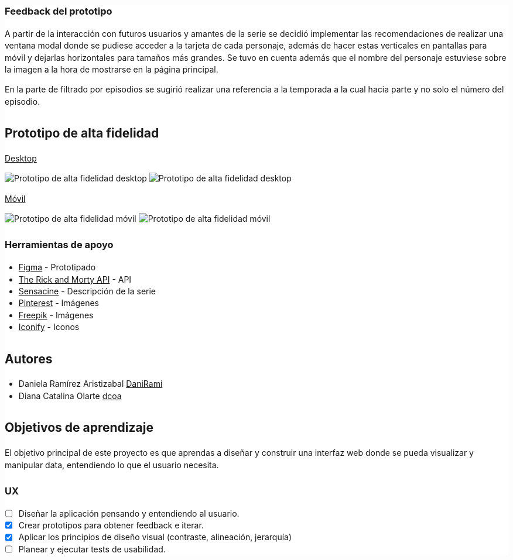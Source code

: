 ### Feedback del prototipo

A partir de la interacción con futuros usuarios y amantes de la serie se decidió implementar las recomendaciones de realizar una ventana modal donde se pudiese acceder a la tarjeta de cada personaje, además de hacer estas verticales en pantallas para móvil y dejarlas horizontales para tamaños más grandes. Se tuvo en cuenta además que el nombre del personaje estuviese sobre la imagen a la hora de mostrarse en la página principal.

En la parte de filtrado por episodios se sugirió realizar una referencia a la temporada a la cual hacia parte y no solo el número del episodio.


## Prototipo de alta fidelidad

[Desktop](https://www.figma.com/proto/jSV7y2usCNuLacIDpo6C75/Rick-y-Morty?node-id=111%3A0&scaling=min-zoom)

<img src="https://github.com/dcoa/BOG001-data-lovers/blob/master/src/img/prototipodeskcop1.jpg/" width="50%" alt="Prototipo de alta fidelidad desktop"/>
<img src="https://github.com/dcoa/BOG001-data-lovers/blob/master/src/img/prototipodeskcop2.jpg/" width="50%" alt="Prototipo de alta fidelidad desktop"/>

[Móvil](https://www.figma.com/proto/jSV7y2usCNuLacIDpo6C75/Rick-y-Morty?node-id=0%3A1&scaling=scale-down)

<img src="https://github.com/dcoa/BOG001-data-lovers/blob/master/src/img/prototipomovil1.jpg/" width="50%" alt="Prototipo de alta fidelidad móvil"/>
<img src="https://github.com/dcoa/BOG001-data-lovers/blob/master/src/img/prototipomovil2.jpg/" width="50%" alt="Prototipo de alta fidelidad móvil"/>

### Herramientas de apoyo
* [Figma](https://www.figma.com/) - Prototipado
* [The Rick and Morty API](https://rickandmortyapi.com/) - API
* [Sensacine](http://www.sensacine.com/series/serie-11561/) - Descripción de la serie
* [Pinterest](https://co.pinterest.com/) - Imágenes
* [Freepik](https://www.freepik.es/) - Imágenes
* [Iconify](https://iconify.design/) - Iconos


## Autores
* Daniela Ramírez Aristizabal [DaniRami](https://github.com/DaniRami)
* Diana Catalina Olarte [dcoa](https://github.com/dcoa)
## Objetivos de aprendizaje

El objetivo principal de este proyecto es que aprendas a diseñar y construir una
interfaz web donde se pueda visualizar y manipular data, entendiendo lo que el
usuario necesita.

### UX

* [ ] Diseñar la aplicación pensando y entendiendo al usuario.
* [x] Crear prototipos para obtener feedback e iterar.
* [x] Aplicar los principios de diseño visual (contraste, alineación, jerarquía)
* [ ] Planear y ejecutar tests de usabilidad.
